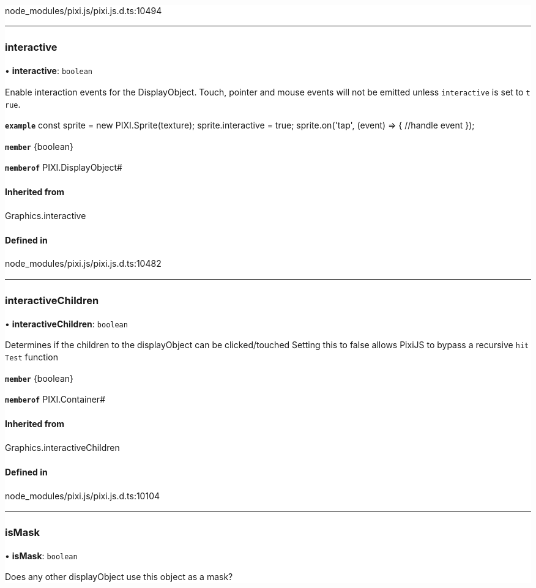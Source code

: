 node_modules/pixi.js/pixi.js.d.ts:10494

___

### interactive

• **interactive**: `boolean`

Enable interaction events for the DisplayObject. Touch, pointer and mouse
events will not be emitted unless `interactive` is set to `true`.

**`example`**
const sprite = new PIXI.Sprite(texture);
sprite.interactive = true;
sprite.on('tap', (event) => {
   //handle event
});

**`member`** {boolean}

**`memberof`** PIXI.DisplayObject#

#### Inherited from

Graphics.interactive

#### Defined in

node_modules/pixi.js/pixi.js.d.ts:10482

___

### interactiveChildren

• **interactiveChildren**: `boolean`

Determines if the children to the displayObject can be clicked/touched
Setting this to false allows PixiJS to bypass a recursive `hitTest` function

**`member`** {boolean}

**`memberof`** PIXI.Container#

#### Inherited from

Graphics.interactiveChildren

#### Defined in

node_modules/pixi.js/pixi.js.d.ts:10104

___

### isMask

• **isMask**: `boolean`

Does any other displayObject use this object as a mask?
